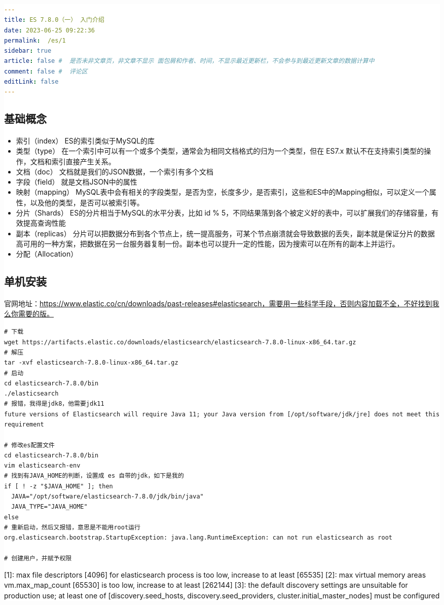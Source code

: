 ```yaml
---
title: ES 7.8.0（一） 入门介绍
date: 2023-06-25 09:22:36
permalink:  /es/1
sidebar: true
article: false #  是否未非文章页，非文章不显示 面包屑和作者、时间，不显示最近更新栏，不会参与到最近更新文章的数据计算中
comment: false #  评论区
editLink: false
---
```



## 基础概念

<iframe id="embed_dom" name="embed_dom" frameborder="0" style="display:block;width:100%; height:600px;" src="https://www.processon.com/embed/65a4a3035db284378cef390c"></iframe>

* 索引（index）
  ES的索引类似于MySQL的库
* 类型（type）
  在一个索引中可以有一个或多个类型，通常会为相同文档格式的归为一个类型，但在 ES7.x 默认不在支持索引类型的操作，文档和索引直接产生关系。
* 文档（doc）
  文档就是我们的JSON数据，一个索引有多个文档
* 字段（field）
  就是文档JSON中的属性
* 映射（mapping）
  MySQL表中会有相关的字段类型，是否为空，长度多少，是否索引，这些和ES中的Mapping相似，可以定义一个属性，以及他的类型，是否可以被索引等。
* 分片（Shards）
  ES的分片相当于MySQL的水平分表，比如 id % 5，不同结果落到各个被定义好的表中，可以扩展我们的存储容量，有效提高查询性能
* 副本（replicas）
  分片可以把数据分布到各个节点上，统一提高服务，可某个节点崩溃就会导致数据的丢失，副本就是保证分片的数据高可用的一种方案，把数据在另一台服务器复制一份。副本也可以提升一定的性能，因为搜索可以在所有的副本上并运行。
* 分配（Allocation）


## 单机安装
官网地址：https://www.elastic.co/cn/downloads/past-releases#elasticsearch，需要用一些科学手段，否则内容加载不全，不好找到我么你需要的版。

```shell
# 下载
wget https://artifacts.elastic.co/downloads/elasticsearch/elasticsearch-7.8.0-linux-x86_64.tar.gz
# 解压
tar -xvf elasticsearch-7.8.0-linux-x86_64.tar.gz
# 启动
cd elasticsearch-7.8.0/bin
./elasticsearch
# 报错，我得是jdk8，他需要jdk11
future versions of Elasticsearch will require Java 11; your Java version from [/opt/software/jdk/jre] does not meet this requirement

# 修改es配置文件
cd elasticsearch-7.8.0/bin
vim elasticsearch-env
# 找到有JAVA_HOME的判断，设置成 es 自带的jdk，如下是我的
if [ ! -z "$JAVA_HOME" ]; then
  JAVA="/opt/software/elasticsearch-7.8.0/jdk/bin/java"
  JAVA_TYPE="JAVA_HOME"
else
# 重新启动，然后又报错，意思是不能用root运行
org.elasticsearch.bootstrap.StartupException: java.lang.RuntimeException: can not run elasticsearch as root

# 创建用户，并赋予权限
```

[1]: max file descriptors [4096] for elasticsearch process is too low, increase to at least [65535]
[2]: max virtual memory areas vm.max_map_count [65530] is too low, increase to at least [262144]
[3]: the default discovery settings are unsuitable for production use; at least one of [discovery.seed_hosts, discovery.seed_providers, cluster.initial_master_nodes] must be configured